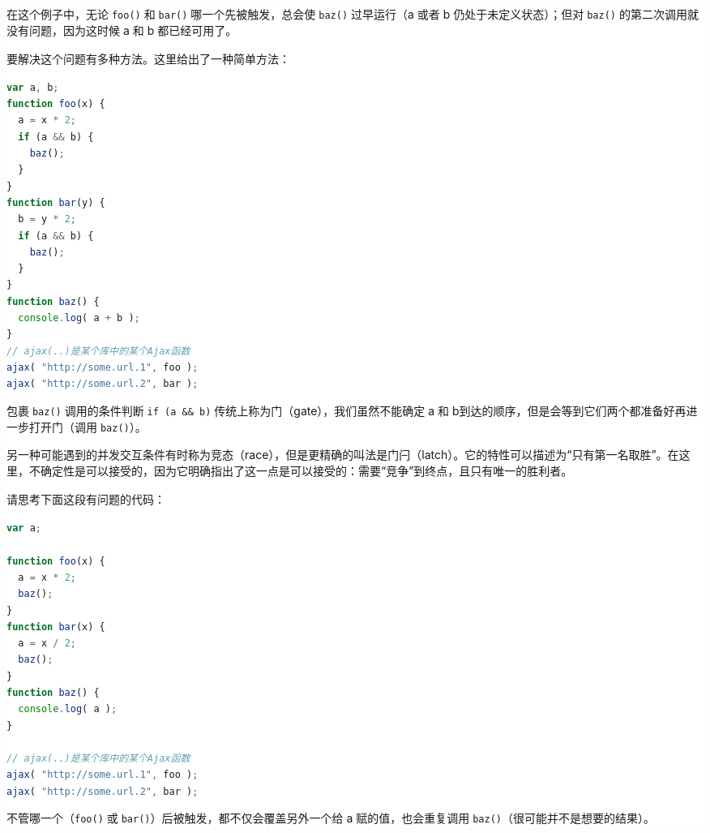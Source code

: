 在这个例子中，无论 `foo()` 和 `bar()` 哪一个先被触发，总会使 `baz()` 过早运行（a 或者 b 仍处于未定义状态）；但对 `baz()` 的第二次调用就没有问题，因为这时候 a 和 b 都已经可用了。

要解决这个问题有多种方法。这里给出了一种简单方法：

```js
var a, b;
function foo(x) {
  a = x * 2;
  if (a && b) {
    baz();
  }
}
function bar(y) {
  b = y * 2;
  if (a && b) {
    baz();
  }
}
function baz() {
  console.log( a + b );
}
// ajax(..)是某个库中的某个Ajax函数
ajax( "http://some.url.1", foo );
ajax( "http://some.url.2", bar );
```

包裹 `baz()` 调用的条件判断 `if (a && b)` 传统上称为门（gate），我们虽然不能确定 a 和 b到达的顺序，但是会等到它们两个都准备好再进一步打开门（调用 `baz()`）。

另一种可能遇到的并发交互条件有时称为竞态（race），但是更精确的叫法是门闩（latch）。它的特性可以描述为“只有第一名取胜”。在这里，不确定性是可以接受的，因为它明确指出了这一点是可以接受的：需要“竞争”到终点，且只有唯一的胜利者。

请思考下面这段有问题的代码：

```js
var a;

function foo(x) {
  a = x * 2;
  baz();
}
function bar(x) {
  a = x / 2;
  baz();
}
function baz() {
  console.log( a );
}

// ajax(..)是某个库中的某个Ajax函数
ajax( "http://some.url.1", foo );
ajax( "http://some.url.2", bar );
```

不管哪一个（`foo()` 或 `bar()`）后被触发，都不仅会覆盖另外一个给 a 赋的值，也会重复调用 `baz()`（很可能并不是想要的结果）。
